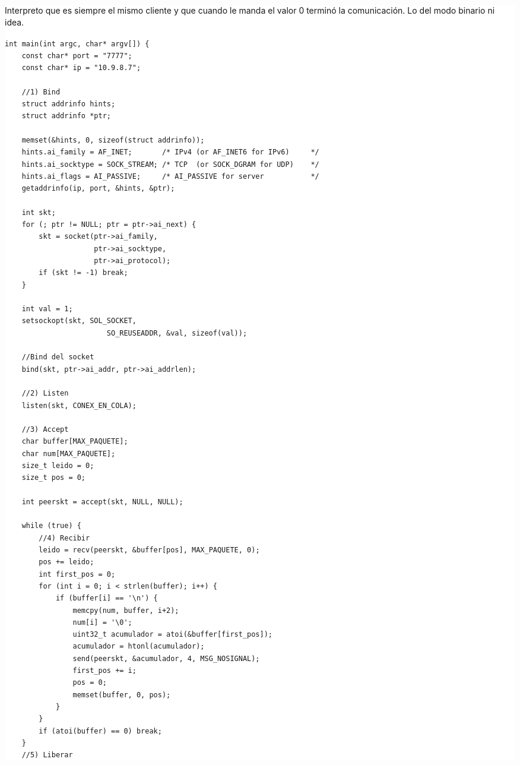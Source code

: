 Interpreto que es siempre el mismo cliente y que cuando le manda el valor 0 terminó la comunicación. Lo del modo binario ni idea.

```
int main(int argc, char* argv[]) {
    const char* port = "7777";
    const char* ip = "10.9.8.7";

    //1) Bind
    struct addrinfo hints;
    struct addrinfo *ptr;

    memset(&hints, 0, sizeof(struct addrinfo));
    hints.ai_family = AF_INET;       /* IPv4 (or AF_INET6 for IPv6)     */
    hints.ai_socktype = SOCK_STREAM; /* TCP  (or SOCK_DGRAM for UDP)    */
    hints.ai_flags = AI_PASSIVE;     /* AI_PASSIVE for server           */
    getaddrinfo(ip, port, &hints, &ptr);

    int skt;
    for (; ptr != NULL; ptr = ptr->ai_next) {
        skt = socket(ptr->ai_family,
                     ptr->ai_socktype,
                     ptr->ai_protocol);
        if (skt != -1) break;
    }
    
    int val = 1;
    setsockopt(skt, SOL_SOCKET,
                        SO_REUSEADDR, &val, sizeof(val));

    //Bind del socket
    bind(skt, ptr->ai_addr, ptr->ai_addrlen);

    //2) Listen
    listen(skt, CONEX_EN_COLA);

    //3) Accept
    char buffer[MAX_PAQUETE];
    char num[MAX_PAQUETE];
    size_t leido = 0;
    size_t pos = 0;

    int peerskt = accept(skt, NULL, NULL);

    while (true) {
        //4) Recibir
        leido = recv(peerskt, &buffer[pos], MAX_PAQUETE, 0);
        pos += leido;
        int first_pos = 0;
        for (int i = 0; i < strlen(buffer); i++) {
            if (buffer[i] == '\n') {
                memcpy(num, buffer, i+2);
                num[i] = '\0';
                uint32_t acumulador = atoi(&buffer[first_pos]);
                acumulador = htonl(acumulador);
                send(peerskt, &acumulador, 4, MSG_NOSIGNAL);
                first_pos += i;
                pos = 0;
                memset(buffer, 0, pos);
            }
        }
        if (atoi(buffer) == 0) break;
    }
    //5) Liberar
```